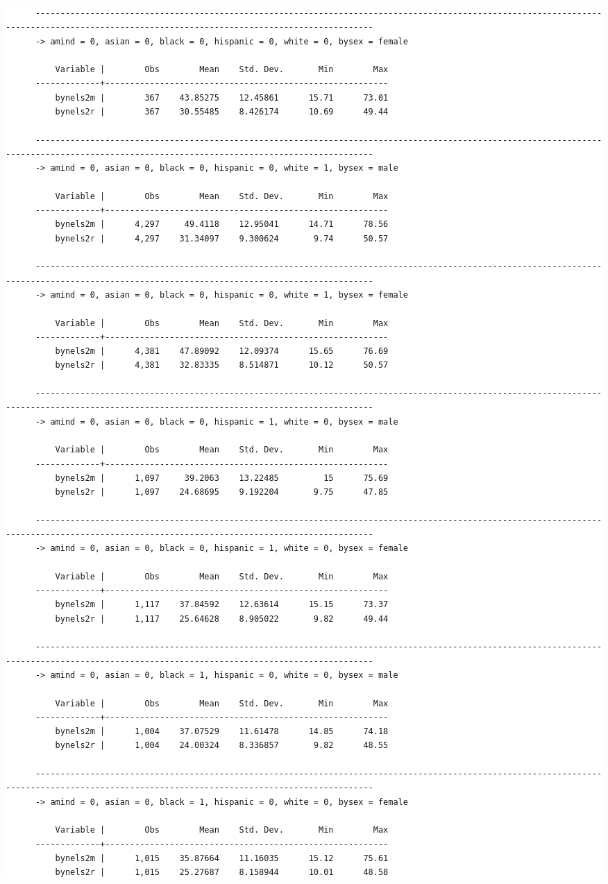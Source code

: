           --------------------------------------------------------------------------------------------------------------------------------------------------------------------------------------------
          -> amind = 0, asian = 0, black = 0, hispanic = 0, white = 0, bysex = female

              Variable |        Obs        Mean    Std. Dev.       Min        Max
          -------------+---------------------------------------------------------
              bynels2m |        367    43.85275    12.45861      15.71      73.01
              bynels2r |        367    30.55485    8.426174      10.69      49.44

          --------------------------------------------------------------------------------------------------------------------------------------------------------------------------------------------
          -> amind = 0, asian = 0, black = 0, hispanic = 0, white = 1, bysex = male

              Variable |        Obs        Mean    Std. Dev.       Min        Max
          -------------+---------------------------------------------------------
              bynels2m |      4,297     49.4118    12.95041      14.71      78.56
              bynels2r |      4,297    31.34097    9.300624       9.74      50.57

          --------------------------------------------------------------------------------------------------------------------------------------------------------------------------------------------
          -> amind = 0, asian = 0, black = 0, hispanic = 0, white = 1, bysex = female

              Variable |        Obs        Mean    Std. Dev.       Min        Max
          -------------+---------------------------------------------------------
              bynels2m |      4,381    47.89092    12.09374      15.65      76.69
              bynels2r |      4,381    32.83335    8.514871      10.12      50.57

          --------------------------------------------------------------------------------------------------------------------------------------------------------------------------------------------
          -> amind = 0, asian = 0, black = 0, hispanic = 1, white = 0, bysex = male

              Variable |        Obs        Mean    Std. Dev.       Min        Max
          -------------+---------------------------------------------------------
              bynels2m |      1,097     39.2063    13.22485         15      75.69
              bynels2r |      1,097    24.68695    9.192204       9.75      47.85

          --------------------------------------------------------------------------------------------------------------------------------------------------------------------------------------------
          -> amind = 0, asian = 0, black = 0, hispanic = 1, white = 0, bysex = female

              Variable |        Obs        Mean    Std. Dev.       Min        Max
          -------------+---------------------------------------------------------
              bynels2m |      1,117    37.84592    12.63614      15.15      73.37
              bynels2r |      1,117    25.64628    8.905022       9.82      49.44

          --------------------------------------------------------------------------------------------------------------------------------------------------------------------------------------------
          -> amind = 0, asian = 0, black = 1, hispanic = 0, white = 0, bysex = male

              Variable |        Obs        Mean    Std. Dev.       Min        Max
          -------------+---------------------------------------------------------
              bynels2m |      1,004    37.07529    11.61478      14.85      74.18
              bynels2r |      1,004    24.00324    8.336857       9.82      48.55

          --------------------------------------------------------------------------------------------------------------------------------------------------------------------------------------------
          -> amind = 0, asian = 0, black = 1, hispanic = 0, white = 0, bysex = female

              Variable |        Obs        Mean    Std. Dev.       Min        Max
          -------------+---------------------------------------------------------
              bynels2m |      1,015    35.87664    11.16035      15.12      75.61
              bynels2r |      1,015    25.27687    8.158944      10.01      48.58
